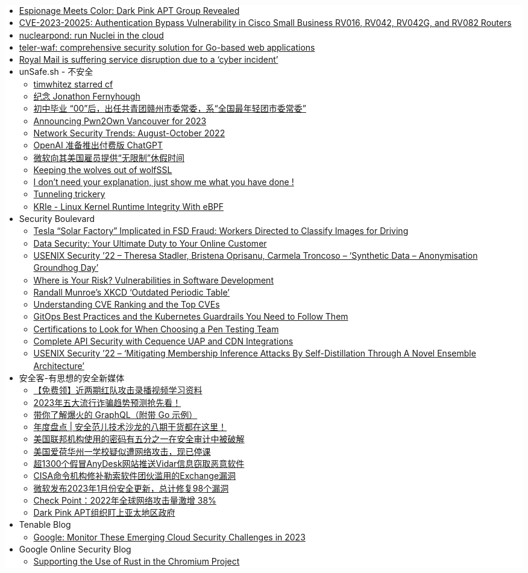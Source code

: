   - [Espionage Meets Color: Dark Pink APT Group Revealed](https://twitter.com/Dinosn/status/1613417183639371779)
  - [CVE-2023-20025: Authentication Bypass Vulnerability in Cisco Small Business RV016, RV042, RV042G, and RV082 Routers](https://twitter.com/Dinosn/status/1613417151808806912)
  - [nuclearpond: run Nuclei in the cloud](https://twitter.com/Dinosn/status/1613413135490203648)
  - [teler-waf: comprehensive security solution for Go-based web applications](https://twitter.com/Dinosn/status/1613413057828651008)
  - [Royal Mail is suffering service disruption due to a ‘cyber incident’](https://twitter.com/Dinosn/status/1613412972008710144)
- unSafe.sh - 不安全
  - [timwhitez starred cf](https://buaq.net/go-145275.html)
  - [纪念 Jonathon Fernyhough](https://buaq.net/go-145274.html)
  - [初中毕业 “00”后，出任共青团赣州市委常委，系“全国最年轻团市委常委”](https://buaq.net/go-145269.html)
  - [Announcing Pwn2Own Vancouver for 2023](https://buaq.net/go-145273.html)
  - [Network Security Trends: August-October 2022](https://buaq.net/go-145276.html)
  - [OpenAI 准备推出付费版 ChatGPT](https://buaq.net/go-145266.html)
  - [微软向其美国雇员提供“无限制”休假时间](https://buaq.net/go-145267.html)
  - [Keeping the wolves out of wolfSSL](https://buaq.net/go-145272.html)
  - [I don’t need your explanation, just show me what you have done !](https://buaq.net/go-145259.html)
  - [Tunneling trickery](https://buaq.net/go-145258.html)
  - [KRIe - Linux Kernel Runtime Integrity With eBPF](https://buaq.net/go-145260.html)
- Security Boulevard
  - [Tesla “Solar Factory” Implicated in FSD Fraud: Workers Directed to Classify Images for Driving](https://securityboulevard.com/2023/01/tesla-solar-factory-implicated-in-fsd-fraud-workers-directed-to-classify-images-for-driving/)
  - [Data Security: Your Ultimate Duty to Your Online Customer](https://securityboulevard.com/2023/01/data-security-your-ultimate-duty-to-your-online-customer/)
  - [USENIX Security ’22 –  Theresa Stadler, Bristena Oprisanu, Carmela Troncoso –  ‘Synthetic Data – Anonymisation Groundhog Day’](https://securityboulevard.com/2023/01/usenix-security-22-theresa-stadler-bristena-oprisanu-carmela-troncoso-synthetic-data-anonymisation-groundhog-day/)
  - [Where is Your Risk? Vulnerabilities in Software Development](https://securityboulevard.com/2023/01/where-is-your-risk-vulnerabilities-in-software-development/)
  - [Randall Munroe’s XKCD ‘Outdated Periodic Table’](https://securityboulevard.com/2023/01/randall-munroes-xkcd-outdated-periodic-table/)
  - [Understanding CVE Ranking and the Top CVEs](https://securityboulevard.com/2023/01/understanding-cve-ranking-and-the-top-cves/)
  - [GitOps Best Practices and the Kubernetes Guardrails You Need to Follow Them](https://securityboulevard.com/2023/01/gitops-best-practices-and-the-kubernetes-guardrails-you-need-to-follow-them/)
  - [Certifications to Look for When Choosing a Pen Testing Team](https://securityboulevard.com/2023/01/certifications-to-look-for-when-choosing-a-pen-testing-team/)
  - [Complete API Security with Cequence UAP and CDN Integrations](https://securityboulevard.com/2023/01/complete-api-security-with-cequence-uap-and-cdn-integrations/)
  - [USENIX Security ’22 –  ‘Mitigating Membership Inference Attacks By Self-Distillation Through A Novel Ensemble Architecture’](https://securityboulevard.com/2023/01/usenix-security-22-mitigating-membership-inference-attacks-by-self-distillation-through-a-novel-ensemble-architecture/)
- 安全客-有思想的安全新媒体
  - [【免费领】近两期红队攻击录播视频学习资料](https://www.anquanke.com/post/id/283888)
  - [2023年五大流行诈骗趋势预测抢先看！](https://www.anquanke.com/post/id/285398)
  - [带你了解爆火的 GraphQL（附带 Go 示例）](https://www.anquanke.com/post/id/285397)
  - [年度盘点 | 安全范儿技术沙龙的八期干货都在这里！](https://www.anquanke.com/post/id/285399)
  - [美国联邦机构使用的密码有五分之一在安全审计中被破解](https://www.anquanke.com/post/id/285425)
  - [美国爱荷华州一学校疑似遭网络攻击，现已停课](https://www.anquanke.com/post/id/285420)
  - [超1300个假冒AnyDesk网站推送Vidar信息窃取恶意软件](https://www.anquanke.com/post/id/285414)
  - [CISA命令机构修补勒索软件团伙滥用的Exchange漏洞](https://www.anquanke.com/post/id/285406)
  - [微软发布2023年1月份安全更新，总计修复98个漏洞](https://www.anquanke.com/post/id/285400)
  - [Check Point：2022年全球网络攻击量激增 38%](https://www.anquanke.com/post/id/285394)
  - [Dark Pink APT组织盯上亚太地区政府](https://www.anquanke.com/post/id/285403)
- Tenable Blog
  - [Google: Monitor These Emerging Cloud Security Challenges in 2023](https://www.tenable.com/blog/google-monitor-these-emerging-cloud-security-challenges-in-2023)
- Google Online Security Blog
  - [Supporting the Use of Rust in the Chromium Project](http://security.googleblog.com/2023/01/supporting-use-of-rust-in-chromium.html)